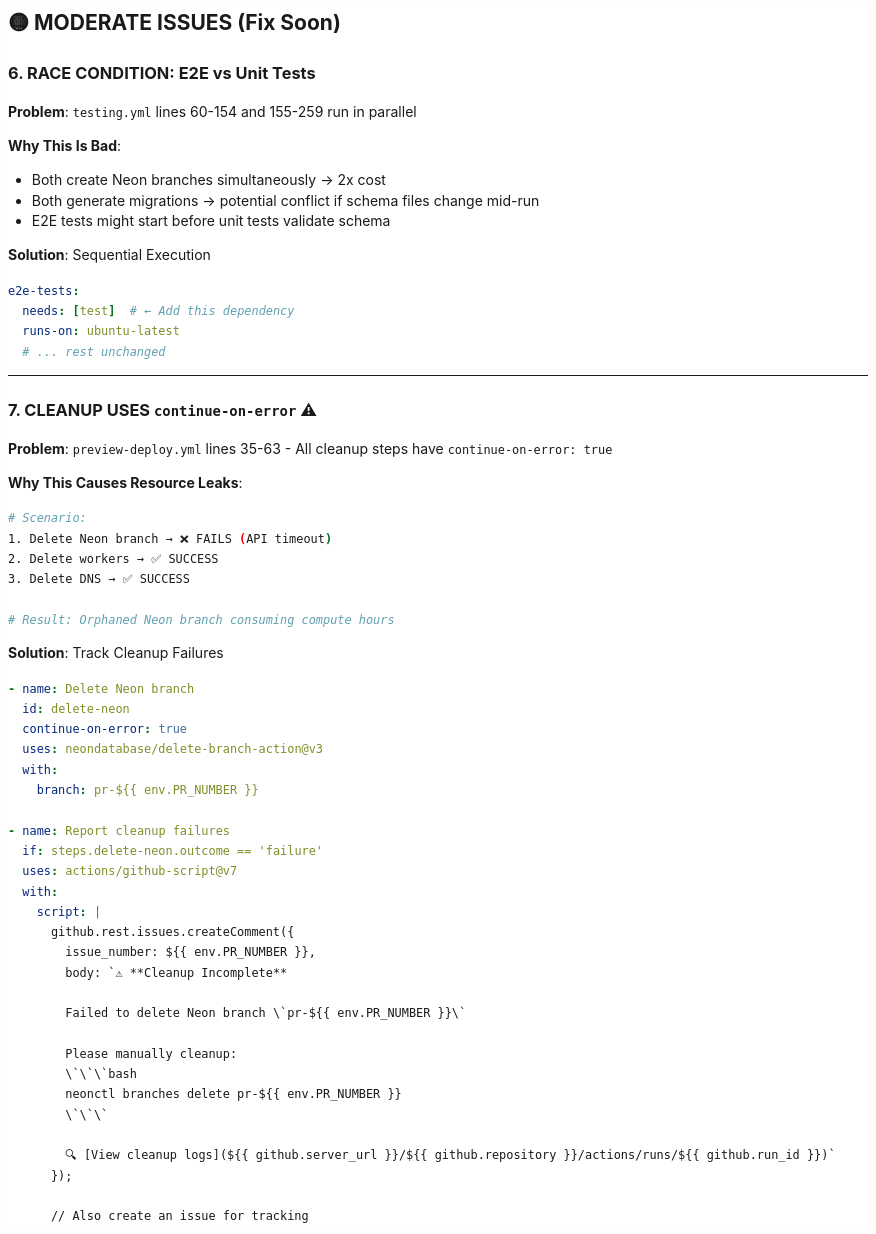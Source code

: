 
## 🟡 MODERATE ISSUES (Fix Soon)

### 6. **RACE CONDITION: E2E vs Unit Tests**

**Problem**: `testing.yml` lines 60-154 and 155-259 run in parallel

**Why This Is Bad**:
- Both create Neon branches simultaneously → 2x cost
- Both generate migrations → potential conflict if schema files change mid-run
- E2E tests might start before unit tests validate schema

**Solution**: Sequential Execution
```yaml
e2e-tests:
  needs: [test]  # ← Add this dependency
  runs-on: ubuntu-latest
  # ... rest unchanged
```

---

### 7. **CLEANUP USES `continue-on-error`** ⚠️

**Problem**: `preview-deploy.yml` lines 35-63 - All cleanup steps have `continue-on-error: true`

**Why This Causes Resource Leaks**:
```bash
# Scenario:
1. Delete Neon branch → ❌ FAILS (API timeout)
2. Delete workers → ✅ SUCCESS
3. Delete DNS → ✅ SUCCESS

# Result: Orphaned Neon branch consuming compute hours
```

**Solution**: Track Cleanup Failures
```yaml
- name: Delete Neon branch
  id: delete-neon
  continue-on-error: true
  uses: neondatabase/delete-branch-action@v3
  with:
    branch: pr-${{ env.PR_NUMBER }}

- name: Report cleanup failures
  if: steps.delete-neon.outcome == 'failure'
  uses: actions/github-script@v7
  with:
    script: |
      github.rest.issues.createComment({
        issue_number: ${{ env.PR_NUMBER }},
        body: `⚠️ **Cleanup Incomplete**

        Failed to delete Neon branch \`pr-${{ env.PR_NUMBER }}\`

        Please manually cleanup:
        \`\`\`bash
        neonctl branches delete pr-${{ env.PR_NUMBER }}
        \`\`\`

        🔍 [View cleanup logs](${{ github.server_url }}/${{ github.repository }}/actions/runs/${{ github.run_id }})`
      });

      // Also create an issue for tracking
```